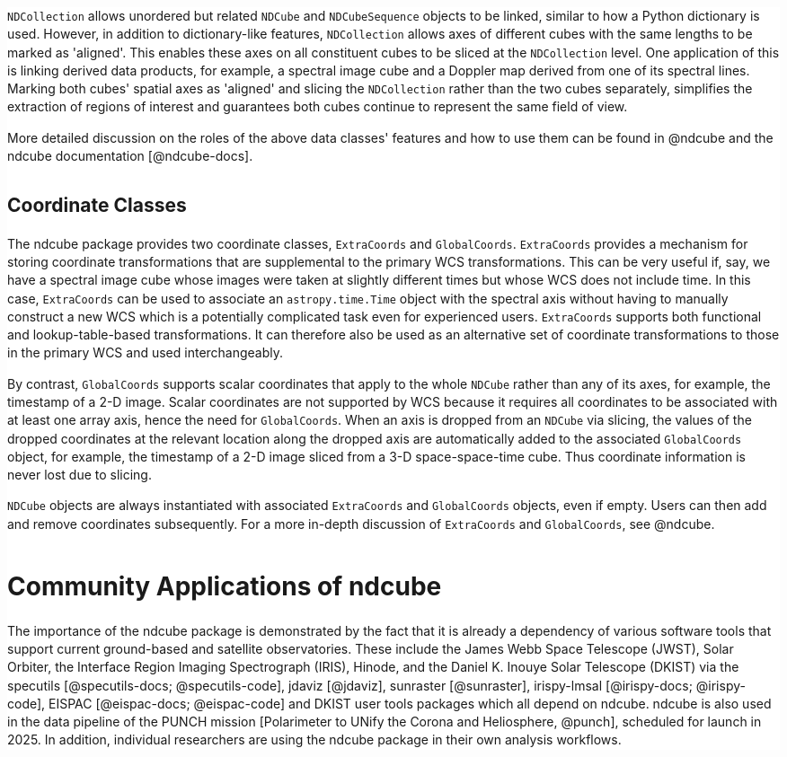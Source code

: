 `NDCollection` allows unordered but related `NDCube` and `NDCubeSequence` objects
to be linked, similar to how a Python dictionary is used.
However, in addition to dictionary-like features, `NDCollection` allows axes of
different cubes with the same lengths to be marked as 'aligned'.
This enables these axes on all constituent cubes to be sliced at the `NDCollection`
level.
One application of this is linking derived data products, for example, a spectral image cube
and a Doppler map derived from one of its spectral lines.
Marking both cubes' spatial axes as 'aligned' and slicing the `NDCollection`
rather than the two cubes separately, simplifies the extraction of regions of
interest and guarantees both cubes continue to represent the same field of view.

More detailed discussion on the roles of the above data classes' features and
how to use them can be found in @ndcube and the ndcube documentation [@ndcube-docs].


## Coordinate Classes

The ndcube package provides two coordinate classes, `ExtraCoords` and
`GlobalCoords`.
`ExtraCoords` provides a mechanism for storing coordinate transformations
that are supplemental to the primary WCS transformations.
This can be very useful if, say, we have a spectral image cube whose images were
taken at slightly different times but whose WCS does not include time.
In this case, `ExtraCoords` can be used to associate an `astropy.time.Time` object
with the spectral axis without having to manually construct a new WCS which is
a potentially complicated task even for experienced users.
`ExtraCoords` supports both functional and lookup-table-based transformations.
It can therefore also be used as an alternative set of coordinate
transformations to those in the primary WCS and used interchangeably.

By contrast, `GlobalCoords` supports scalar coordinates that apply to the whole
`NDCube` rather than any of its axes, for example, the timestamp of a 2-D image.
Scalar coordinates are not supported by WCS because it requires all coordinates
to be associated with at least one array axis, hence the need for `GlobalCoords`.
When an axis is dropped from an `NDCube` via slicing, the values of the dropped
coordinates at the relevant location along the dropped axis are automatically
added to the associated `GlobalCoords` object, for example, the timestamp of a 2-D image
sliced from a 3-D space-space-time cube.
Thus coordinate information is never lost due to slicing.

`NDCube` objects are always instantiated with associated `ExtraCoords` and
`GlobalCoords` objects, even if empty.
Users can then add and remove coordinates subsequently.
For a more in-depth discussion of `ExtraCoords` and `GlobalCoords`, see @ndcube.


# Community Applications of ndcube

The importance of the ndcube package is demonstrated by the fact that it is
already a dependency of various software tools that support current ground-based
and satellite observatories.
These include the James Webb Space Telescope (JWST), Solar Orbiter,
the Interface Region Imaging Spectrograph (IRIS), Hinode, and the
Daniel K. Inouye Solar Telescope (DKIST) via the
specutils [@specutils-docs; @specutils-code], jdaviz [@jdaviz], sunraster [@sunraster],
irispy-lmsal [@irispy-docs; @irispy-code], EISPAC [@eispac-docs; @eispac-code] and
DKIST user tools packages which all depend on ndcube.
ndcube is also used in the data pipeline of the PUNCH mission [Polarimeter to UNify
the Corona and Heliosphere, @punch], scheduled for launch in 2025.
In addition, individual researchers are using the ndcube package in their own analysis
workflows.

